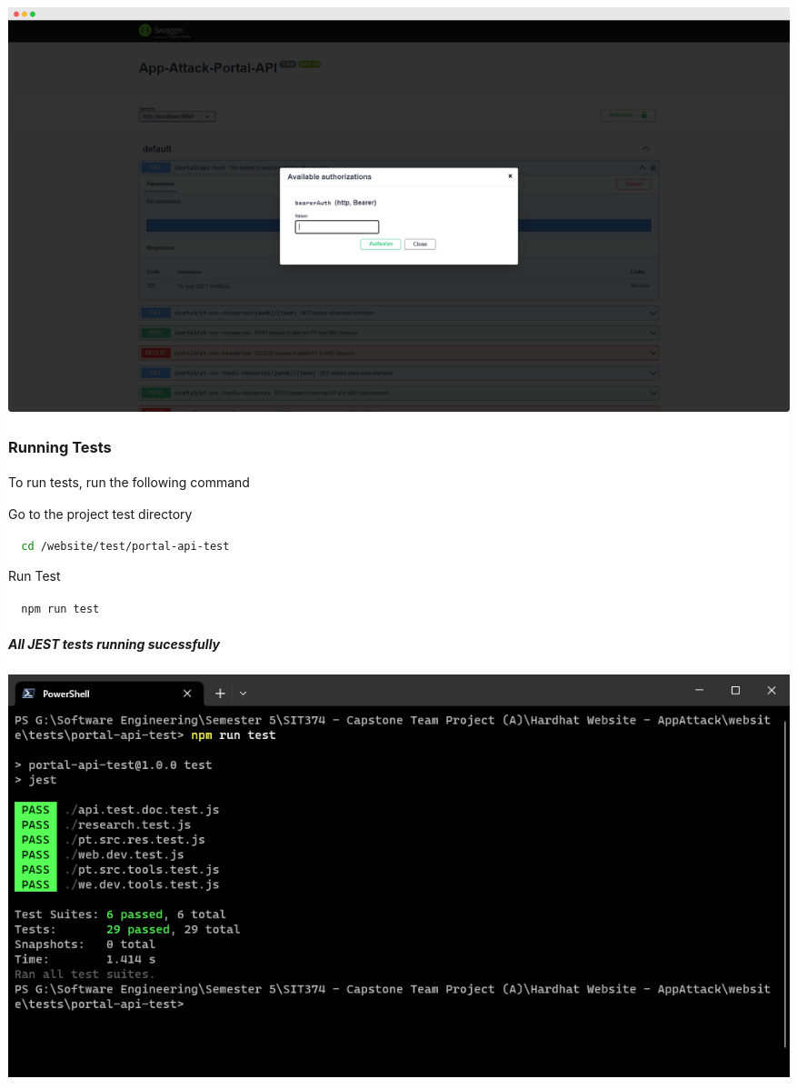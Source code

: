![API Auth](./images/api_auth.png)


### Running Tests

To run tests, run the following command

Go to the project test directory
```bash
  cd /website/test/portal-api-test
```

Run Test
```bash
  npm run test
```

##### All JEST tests running sucessfully
![JEST test](./images/test.png)
